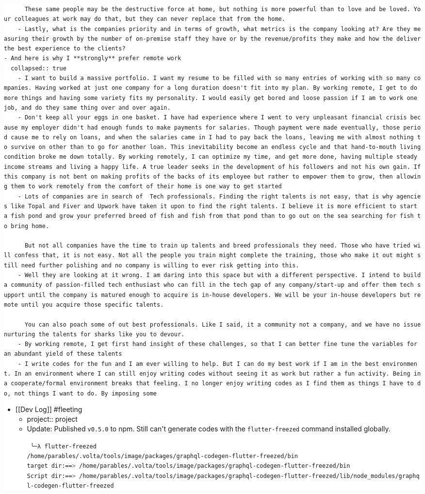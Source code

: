 		  These same people may be the destructive force at home, but nothing is more powerful than to love and be loved. Your colleagues at work may do that, but they can never replace that from the home.
		- Lastly, what is the companies priority and in terms of growth, what metrics is the company looking at? Are they measuring their growth by the number of on-premise staff they have or by the revenue/profits they make and how the deliver the best experience to the clients?
	- And here is why I **strongly** prefer remote work
	  collapsed:: true
		- I want to build a massive portfolio. I want my resume to be filled with so many entries of working with so many companies. Having worked at just one company for a long duration doesn't fit into my plan. By working remote, I get to do more things and having some variety fits my personality. I would easily get bored and loose passion if I am to work one job, and do they same thing over and over again.
		- Don't keep all your eggs in one basket. I have had experience where I went to very unpleasant financial crisis because my employer didn't had enough funds to make payments for salaries. Though payment were made eventually, those period cause me to rely on loans, and when the salaries came in I had to pay back the loans, leaving me with almost nothing to survive on other than to go for another loan. This inevitability become an endless cycle and that hand-to-mouth living condition broke me down totally. By working remotely, I can optimize my time, and get more done, having multiple steady income streams and living a happy life. A true leader seeks in the development of his followers and not his own gain. If this company is not bent on making profits of the backs of its employee but rather to empower them to grow, then allowing them to work remotely from the comfort of their home is one way to get started
		- Lots of companies are in search of  Tech professionals. Finding the right talents is not easy, that is why agencies like Topal and Fiver and Upwork have taken it upon to find the right talents. I believe it is more efficient to start a fish pond and grow your preferred breed of fish and fish from that pond than to go out on the sea searching for fish to bring home. 
		  
		  But not all companies have the time to train up talents and breed professionals they need. Those who have tried will confess that, it is not easy. Not all the people you train might complete the training, those who make it out might still need further polishing and no company is willing to ever risk getting into this.
		- Well they are looking at it wrong. I am daring into this space but with a different perspective. I intend to build a community of passion-filled tech enthusiast who can fill in the tech gap of any company/start-up and offer them tech support until the company is matured enough to acquire is in-house developers. We will be your in-house developers but remote until you acquire those specific talents. 
		  
		  You can also poach some of out best professionals. Like I said, it a community not a company, and we have no issue nurturing the talents for sharks like you to devour.
		- By working remote, I get first hand insight of these challenges, so that I can better fine tune the variables for an abundant yield of these talents
		- I write codes for the fun and I am ever willing to help. But I can do my best work if I am in the best environment. In an environment where I can still enjoy writing codes without seeing it as work but rather a fun activity. Being in a cooperate/formal environment breaks that feeling. I no longer enjoy writing codes as I find them as things I have to do, not things I want to do. By imposing some
- [[Dev Log]] #fleeting
	- project:: project
	- Update: Published `v0.5.0` to npm. Still can't generate codes with the `flutter-freezed` command installed globally.
	  ```sh
	   ╰─λ flutter-freezed
	  /home/parables/.volta/tools/image/packages/graphql-codegen-flutter-freezed/bin
	  target dir:==> /home/parables/.volta/tools/image/packages/graphql-codegen-flutter-freezed/bin
	  Script dir:==> /home/parables/.volta/tools/image/packages/graphql-codegen-flutter-freezed/lib/node_modules/graphql-codegen-flutter-freezed
	  